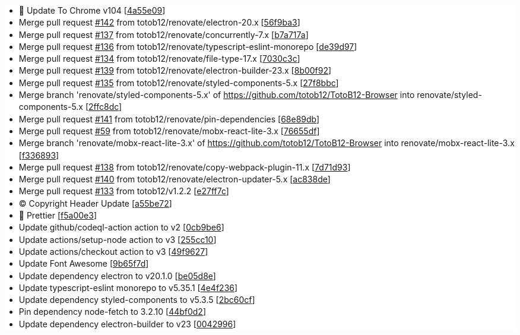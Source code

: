 - 👀 Update To Chrome v104 [[4a55e09](https://github.com/totob12/TotoB12-Browser/commit/4a55e095211acbc8893412ff23855b0da77f1a9a)]
-  Merge pull request [#142](https://github.com/totob12/TotoB12-Browser/issues/142) from totob12/renovate/electron-20.x [[56f9ba3](https://github.com/totob12/TotoB12-Browser/commit/56f9ba35223471b002648fc1f9c4621d020f3744)]
-  Merge pull request [#137](https://github.com/totob12/TotoB12-Browser/issues/137) from totob12/renovate/concurrently-7.x [[b7a717a](https://github.com/totob12/TotoB12-Browser/commit/b7a717af925705a1277b858c28047efdeebfa2e5)]
-  Merge pull request [#136](https://github.com/totob12/TotoB12-Browser/issues/136) from totob12/renovate/typescript-eslint-monorepo [[de39d97](https://github.com/totob12/TotoB12-Browser/commit/de39d97e620988ab121b273236b2d316a1124625)]
-  Merge pull request [#134](https://github.com/totob12/TotoB12-Browser/issues/134) from totob12/renovate/file-type-17.x [[7030c3c](https://github.com/totob12/TotoB12-Browser/commit/7030c3c8b7f59e19fdc3f3896bab03252c02de09)]
-  Merge pull request [#139](https://github.com/totob12/TotoB12-Browser/issues/139) from totob12/renovate/electron-builder-23.x [[8b00f92](https://github.com/totob12/TotoB12-Browser/commit/8b00f9262e2a76a104d95136b5f47fe5c2f1cc38)]
-  Merge pull request [#135](https://github.com/totob12/TotoB12-Browser/issues/135) from totob12/renovate/styled-components-5.x [[27f8bbc](https://github.com/totob12/TotoB12-Browser/commit/27f8bbc3a873fcc4d3ef99bbae3abd09cfcb63a1)]
-  Merge branch &#x27;renovate/styled-components-5.x&#x27; of https://github.com/totob12/TotoB12-Browser into renovate/styled-components-5.x [[2ffc8dc](https://github.com/totob12/TotoB12-Browser/commit/2ffc8dce0daf7c7e40484fc4d760e7e6ee08dd82)]
-  Merge pull request [#141](https://github.com/totob12/TotoB12-Browser/issues/141) from totob12/renovate/pin-dependencies [[68e89db](https://github.com/totob12/TotoB12-Browser/commit/68e89db12417533e381108ec43c0bb6cb16d94f4)]
-  Merge pull request [#59](https://github.com/totob12/TotoB12-Browser/issues/59) from totob12/renovate/mobx-react-lite-3.x [[76655df](https://github.com/totob12/TotoB12-Browser/commit/76655df29ce7beebe7062fe485445893a40c65f7)]
-  Merge branch &#x27;renovate/mobx-react-lite-3.x&#x27; of https://github.com/totob12/TotoB12-Browser into renovate/mobx-react-lite-3.x [[f336893](https://github.com/totob12/TotoB12-Browser/commit/f336893264d5bfc11b8a97c6ca761bd723bd2658)]
-  Merge pull request [#138](https://github.com/totob12/TotoB12-Browser/issues/138) from totob12/renovate/copy-webpack-plugin-11.x [[7d71d93](https://github.com/totob12/TotoB12-Browser/commit/7d71d93ce99203a9967ed93a4cfe2630ee66b680)]
-  Merge pull request [#140](https://github.com/totob12/TotoB12-Browser/issues/140) from totob12/renovate/electron-updater-5.x [[ac838de](https://github.com/totob12/TotoB12-Browser/commit/ac838de6afff38b500684a8b5a8b8d706bfa2a5e)]
-  Merge pull request [#133](https://github.com/totob12/TotoB12-Browser/issues/133) from totob12/v1.2.2 [[e27ff7c](https://github.com/totob12/TotoB12-Browser/commit/e27ff7cd7f5dc5a1f1cfc50af163ef3e9dcf7775)]
- ©️ Copyright Header Update [[a55be72](https://github.com/totob12/TotoB12-Browser/commit/a55be72460d81452e04ed0ff27c8f2e2b10fd694)]
- 🔗 Prettier [[f5a00e3](https://github.com/totob12/TotoB12-Browser/commit/f5a00e33e99ea5cc14c7dc93ba673404432325fb)]
-  Update github/codeql-action action to v2 [[0cb9be6](https://github.com/totob12/TotoB12-Browser/commit/0cb9be6699610565e4d814eb4807b5c97d876174)]
-  Update actions/setup-node action to v3 [[255cc10](https://github.com/totob12/TotoB12-Browser/commit/255cc10f7e8387a106c8e7d30d08174aeff2a980)]
-  Update actions/checkout action to v3 [[49f9627](https://github.com/totob12/TotoB12-Browser/commit/49f9627c97534b92d8a0492455f973382dc47de2)]
-  Update Font Awesome [[9b65f7d](https://github.com/totob12/TotoB12-Browser/commit/9b65f7d05860fd7d3c36b2d2945a331b6d0dd462)]
-  Update dependency electron to v20.1.0 [[be05d8e](https://github.com/totob12/TotoB12-Browser/commit/be05d8e63ce6b750ca0d105ba74478c0454e4726)]
-  Update typescript-eslint monorepo to v5.35.1 [[4e4f236](https://github.com/totob12/TotoB12-Browser/commit/4e4f236737c1bf48e1faf29ac6a59f56254db516)]
-  Update dependency styled-components to v5.3.5 [[2bc60cf](https://github.com/totob12/TotoB12-Browser/commit/2bc60cfcfdd8f957eed0d0724abe5ed6857f540c)]
-  Pin dependency node-fetch to 3.2.10 [[44bf0d2](https://github.com/totob12/TotoB12-Browser/commit/44bf0d2ac1714418f2c63e87a2e3a1c614242235)]
-  Update dependency electron-builder to v23 [[0042996](https://github.com/totob12/TotoB12-Browser/commit/004299670ffcedd4811c9915cbf2bcaca296b3a1)]